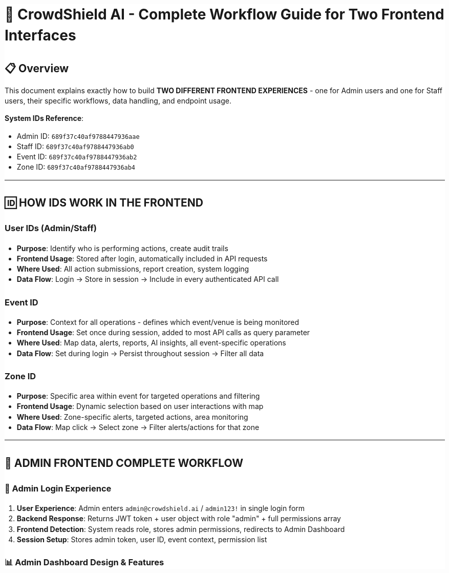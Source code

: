 # 🎯 CrowdShield AI - Complete Workflow Guide for Two Frontend Interfaces

## 📋 Overview
This document explains exactly how to build **TWO DIFFERENT FRONTEND EXPERIENCES** - one for Admin users and one for Staff users, their specific workflows, data handling, and endpoint usage.

**System IDs Reference**:
- Admin ID: `689f37c40af9788447936aae`
- Staff ID: `689f37c40af9788447936ab0`
- Event ID: `689f37c40af9788447936ab2`
- Zone ID: `689f37c40af9788447936ab4`

---

## 🆔 **HOW IDS WORK IN THE FRONTEND**

### **User IDs (Admin/Staff)**
- **Purpose**: Identify who is performing actions, create audit trails
- **Frontend Usage**: Stored after login, automatically included in API requests
- **Where Used**: All action submissions, report creation, system logging
- **Data Flow**: Login → Store in session → Include in every authenticated API call

### **Event ID**
- **Purpose**: Context for all operations - defines which event/venue is being monitored
- **Frontend Usage**: Set once during session, added to most API calls as query parameter
- **Where Used**: Map data, alerts, reports, AI insights, all event-specific operations
- **Data Flow**: Set during login → Persist throughout session → Filter all data

### **Zone ID**
- **Purpose**: Specific area within event for targeted operations and filtering
- **Frontend Usage**: Dynamic selection based on user interactions with map
- **Where Used**: Zone-specific alerts, targeted actions, area monitoring
- **Data Flow**: Map click → Select zone → Filter alerts/actions for that zone

---

## 👑 **ADMIN FRONTEND COMPLETE WORKFLOW**

### **🔐 Admin Login Experience**
1. **User Experience**: Admin enters `admin@crowdshield.ai` / `admin123!` in single login form
2. **Backend Response**: Returns JWT token + user object with role "admin" + full permissions array
3. **Frontend Detection**: System reads role, stores admin permissions, redirects to Admin Dashboard
4. **Session Setup**: Stores admin token, user ID, event context, permission list

### **📊 Admin Dashboard Design & Features**
